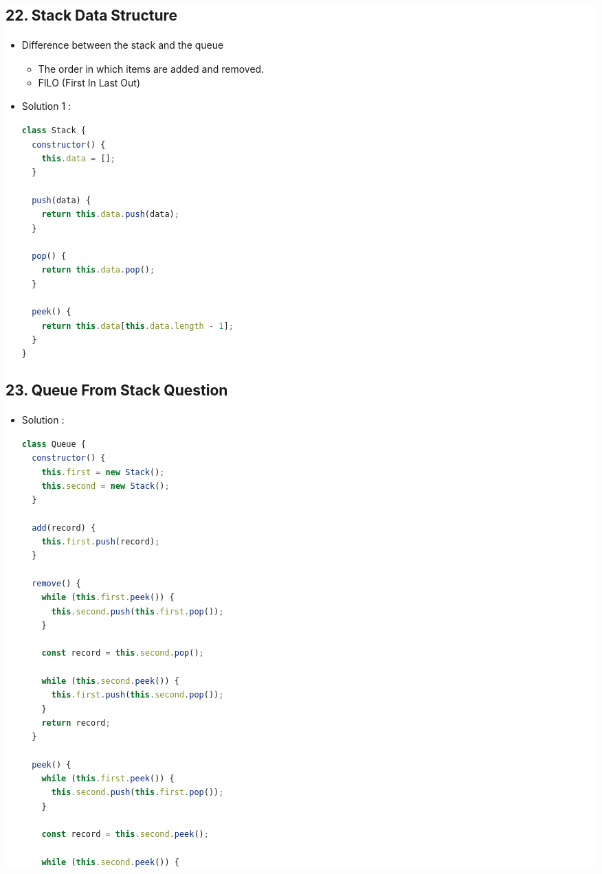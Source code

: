 ## 22. Stack Data Structure

- Difference between the stack and the queue

  - The order in which items are added and removed.
  - FILO (First In Last Out)

- Solution 1 :

  ```js
  class Stack {
    constructor() {
      this.data = [];
    }

    push(data) {
      return this.data.push(data);
    }

    pop() {
      return this.data.pop();
    }

    peek() {
      return this.data[this.data.length - 1];
    }
  }
  ```

## 23. Queue From Stack Question

- Solution :

  ```js
  class Queue {
    constructor() {
      this.first = new Stack();
      this.second = new Stack();
    }

    add(record) {
      this.first.push(record);
    }

    remove() {
      while (this.first.peek()) {
        this.second.push(this.first.pop());
      }

      const record = this.second.pop();

      while (this.second.peek()) {
        this.first.push(this.second.pop());
      }
      return record;
    }

    peek() {
      while (this.first.peek()) {
        this.second.push(this.first.pop());
      }

      const record = this.second.peek();

      while (this.second.peek()) {
  ```